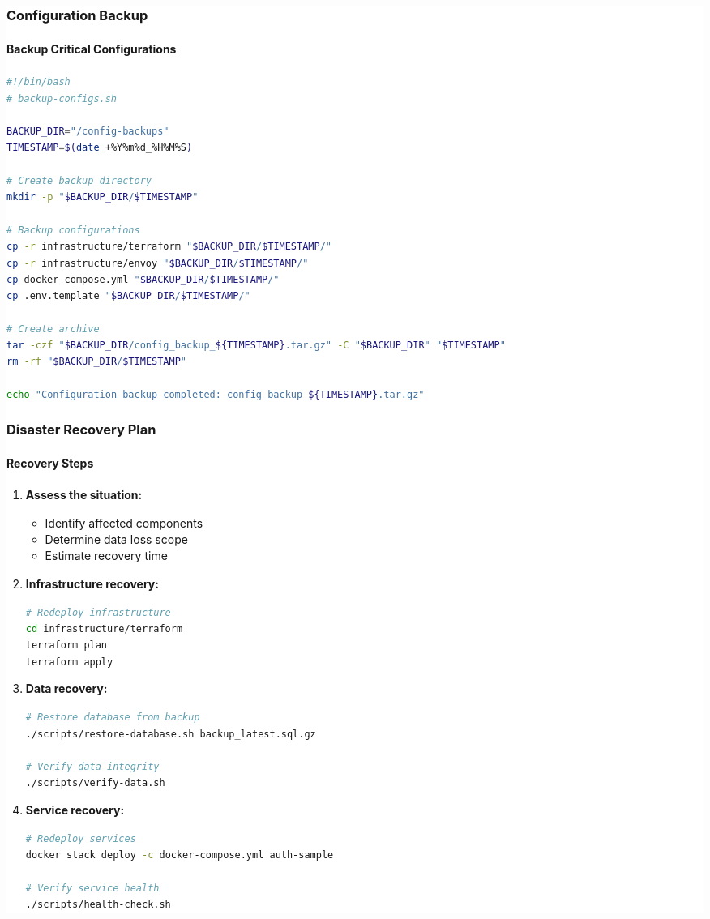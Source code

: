 ### Configuration Backup

#### Backup Critical Configurations
```bash
#!/bin/bash
# backup-configs.sh

BACKUP_DIR="/config-backups"
TIMESTAMP=$(date +%Y%m%d_%H%M%S)

# Create backup directory
mkdir -p "$BACKUP_DIR/$TIMESTAMP"

# Backup configurations
cp -r infrastructure/terraform "$BACKUP_DIR/$TIMESTAMP/"
cp -r infrastructure/envoy "$BACKUP_DIR/$TIMESTAMP/"
cp docker-compose.yml "$BACKUP_DIR/$TIMESTAMP/"
cp .env.template "$BACKUP_DIR/$TIMESTAMP/"

# Create archive
tar -czf "$BACKUP_DIR/config_backup_${TIMESTAMP}.tar.gz" -C "$BACKUP_DIR" "$TIMESTAMP"
rm -rf "$BACKUP_DIR/$TIMESTAMP"

echo "Configuration backup completed: config_backup_${TIMESTAMP}.tar.gz"
```

### Disaster Recovery Plan

#### Recovery Steps
1. **Assess the situation:**
   - Identify affected components
   - Determine data loss scope
   - Estimate recovery time

2. **Infrastructure recovery:**
   ```bash
   # Redeploy infrastructure
   cd infrastructure/terraform
   terraform plan
   terraform apply
   ```

3. **Data recovery:**
   ```bash
   # Restore database from backup
   ./scripts/restore-database.sh backup_latest.sql.gz
   
   # Verify data integrity
   ./scripts/verify-data.sh
   ```

4. **Service recovery:**
   ```bash
   # Redeploy services
   docker stack deploy -c docker-compose.yml auth-sample
   
   # Verify service health
   ./scripts/health-check.sh
   ```

